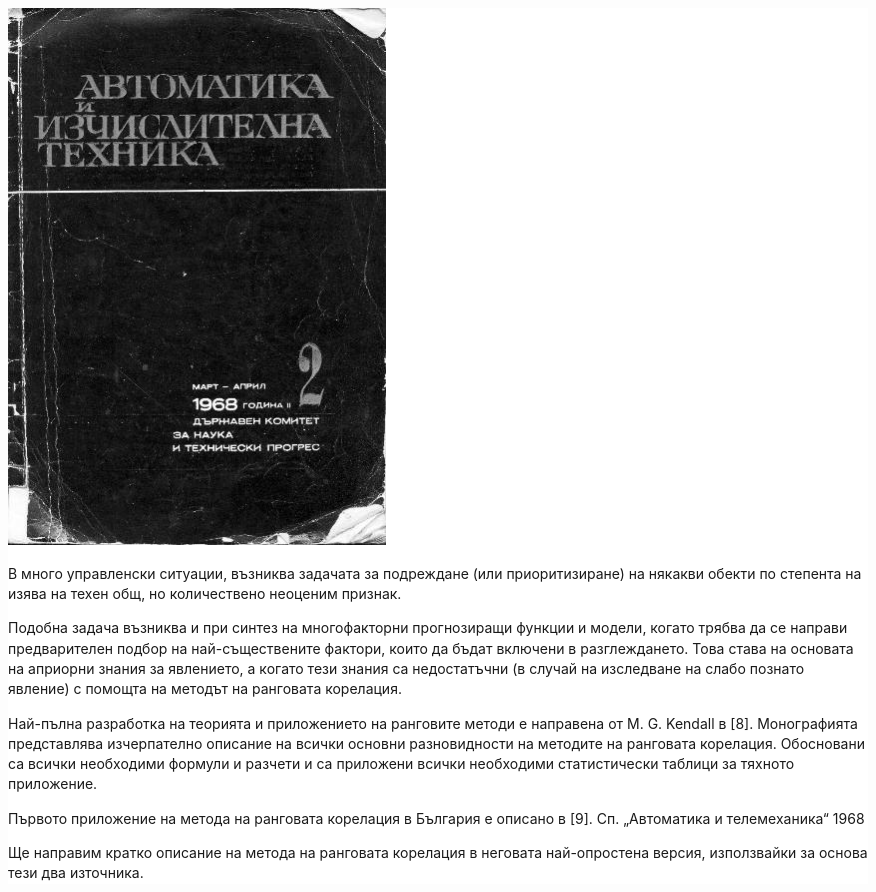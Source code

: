 <img src="media/media/image21.jpeg" style="width:3.94392in;height:5.5888in" alt="A black and white photo of a tombstone Description automatically generated with low confidence" />

В много управленски ситуации, възниква задачата за подреждане (или
приоритизиране) на някакви обекти по степента на изява на техен общ, но
количествено неоценим признак.

Подобна задача възниква и при синтез на многофакторни прогнозиращи
функции и модели, когато трябва да се направи предварителен подбор на
най-съществените фактори, които да бъдат включени в разглеждането. Това
става на основата на априорни знания за явлението, а когато тези знания
са недостатъчни (в случай на изследване на слабо познато явление) с
помощта на методът на ранговата корелация.

Най-пълна разработка на теорията и приложението на ранговите методи е
направена от M. G. Kendall в \[8\]. Монографията представлява
изчерпателно описание на всички основни разновидности на методите на
ранговата корелация. Обосновани са всички необходими формули и разчети и
са приложени всички необходими статистически таблици за тяхното
приложение.

Първото приложение на метода на ранговата корелация в България е описано
в \[9\]. Сп. „Автоматика и телемеханика“ 1968

Ще направим кратко описание на метода на ранговата корелация в неговата
най-опростена версия, използвайки за основа тези два източника.
